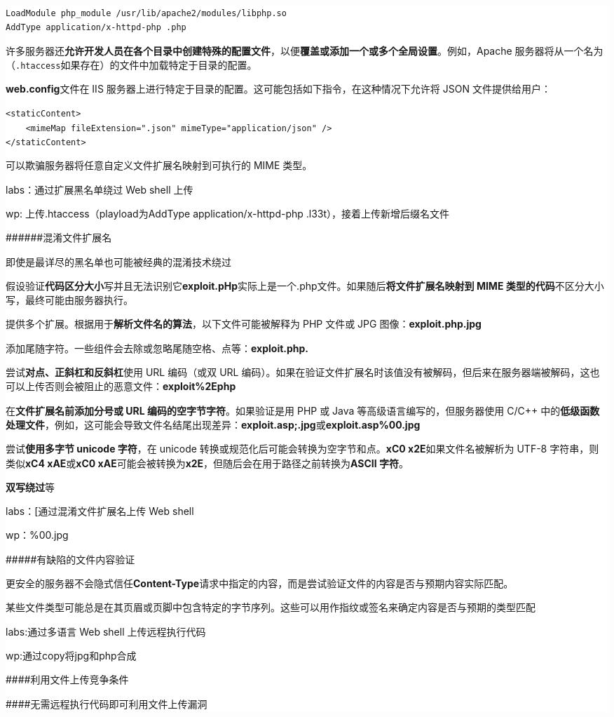 ```
LoadModule php_module /usr/lib/apache2/modules/libphp.so
AddType application/x-httpd-php .php
```

许多服务器还**允许开发人员在各个目录中创建特殊的配置文件**，以便**覆盖或添加一个或多个全局设置**。例如，Apache 服务器将从一个名为（`.htaccess`如果存在）的文件中加载特定于目录的配置。

**web.config**文件在 IIS 服务器上进行特定于目录的配置。这可能包括如下指令，在这种情况下允许将 JSON 文件提供给用户：

```
<staticContent>
    <mimeMap fileExtension=".json" mimeType="application/json" />
</staticContent>
```

可以欺骗服务器将任意自定义文件扩展名映射到可执行的 MIME 类型。

labs：通过扩展黑名单绕过 Web shell 上传

wp: 上传.htaccess（playload为AddType application/x-httpd-php .l33t），接着上传新增后缀名文件



######混淆文件扩展名

即使是最详尽的黑名单也可能被经典的混淆技术绕过

假设验证**代码区分大小**写并且无法识别它**exploit.pHp**实际上是一个.php文件。如果随后**将文件扩展名映射到 MIME 类型的代码**不区分大小写，最终可能由服务器执行。

提供多个扩展。根据用于**解析文件名的算法**，以下文件可能被解释为 PHP 文件或 JPG 图像：**exploit.php.jpg**

添加尾随字符。一些组件会去除或忽略尾随空格、点等：**exploit.php.**

尝试**对点、正斜杠和反斜杠**使用 URL 编码（或双 URL 编码）。如果在验证文件扩展名时该值没有被解码，但后来在服务器端被解码，这也可以上传否则会被阻止的恶意文件：**exploit%2Ephp**

在**文件扩展名前添加分号或 URL 编码的空字节字符**。如果验证是用 PHP 或 Java 等高级语言编写的，但服务器使用 C/C++ 中的**低级函数处理文件**，例如，这可能会导致文件名结尾出现差异：**exploit.asp;.jpg**或**exploit.asp%00.jpg**

尝试**使用多字节 unicode 字符**，在 unicode 转换或规范化后可能会转换为空字节和点。**xC0 x2E**如果文件名被解析为 UTF-8 字符串，则类似**xC4 xAE**或**xC0 xAE**可能会被转换为**x2E**，但随后会在用于路径之前转换为**ASCII 字符**。

**双写绕过**等

labs：[通过混淆文件扩展名上传 Web shell

wp：%00.jpg



#####有缺陷的文件内容验证

更安全的服务器不会隐式信任**Content-Type**请求中指定的内容，而是尝试验证文件的内容是否与预期内容实际匹配。

某些文件类型可能总是在其页眉或页脚中包含特定的字节序列。这些可以用作指纹或签名来确定内容是否与预期的类型匹配

labs:通过多语言 Web shell 上传远程执行代码

wp:通过copy将jpg和php合成

####利用文件上传竞争条件

####无需远程执行代码即可利用文件上传漏洞

